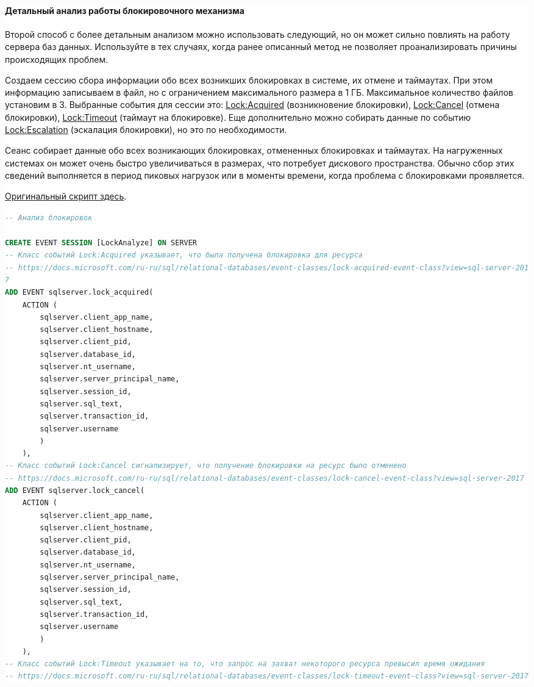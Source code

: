 #### Детальный анализ работы блокировочного механизма

Второй способ с более детальным анализом можно использовать следующий, но он может сильно повлиять на работу сервера баз данных. Используйте в тех случаях, когда ранее описанный метод не позволяет проанализировать причины происходящих проблем.

Создаем сессию сбора информации обо всех возникших блокировках в системе, их отмене и таймаутах. При этом информацию записываем в файл, но с ограничением максимального размера в 1 ГБ. Максимальное количество файлов установим в 3. Выбранные события для сессии это: [Lock:Acquired](Lock:Acquired) (возникновение блокировки), [Lock:Cancel](https://learn.microsoft.com/en-us/sql/relational-databases/event-classes/lock-cancel-event-class?view=sql-server-ver16) (отмена блокировки), [Lock:Timeout](https://learn.microsoft.com/ru-ru/sql/relational-databases/event-classes/lock-timeout-event-class?view=sql-server-ver16) (таймаут на блокировке). Еще дополнительно можно собирать данные по событию [Lock:Escalation](https://learn.microsoft.com/ru-ru/sql/relational-databases/event-classes/lock-escalation-event-class?view=sql-server-ver16) (эскалация блокировки), но это по необходимости.

Сеанс собирает данные обо всех возникающих блокировках, отмененных блокировках и таймаутах. На нагруженных системах он может очень быстро увеличиваться в размерах, что потребует дискового пространства. Обычно сбор этих сведений выполняется в период пиковых нагрузок или в моменты времени, когда проблема с блокировками проявляется.

[Оригинальный скрипт здесь](https://github.com/YPermitin/SQLServerTools/blob/master/SQL-Server-Diagnostics/Extended-Events/Анализ%20блокировок.sql).

```sql
-- Анализ блокировок

CREATE EVENT SESSION [LockAnalyze] ON SERVER
-- Класс событий Lock:Acquired указывает, что была получена блокировка для ресурса
-- https://docs.microsoft.com/ru-ru/sql/relational-databases/event-classes/lock-acquired-event-class?view=sql-server-2017
ADD EVENT sqlserver.lock_acquired(
    ACTION (
        sqlserver.client_app_name,
        sqlserver.client_hostname,
        sqlserver.client_pid,
        sqlserver.database_id,
        sqlserver.nt_username,
        sqlserver.server_principal_name,
        sqlserver.session_id,
        sqlserver.sql_text,
        sqlserver.transaction_id,
        sqlserver.username
        )
    ),
-- Класс событий Lock:Cancel сигнализирует, что получение блокировки на ресурс было отменено
-- https://docs.microsoft.com/ru-ru/sql/relational-databases/event-classes/lock-cancel-event-class?view=sql-server-2017
ADD EVENT sqlserver.lock_cancel(
    ACTION (
        sqlserver.client_app_name,
        sqlserver.client_hostname,
        sqlserver.client_pid,
        sqlserver.database_id,
        sqlserver.nt_username,
        sqlserver.server_principal_name,
        sqlserver.session_id,
        sqlserver.sql_text,
        sqlserver.transaction_id,
        sqlserver.username
        )
    ),
-- Класс событий Lock:Timeout указывает на то, что запрос на захват некоторого ресурса превысил время ожидания
-- https://docs.microsoft.com/ru-ru/sql/relational-databases/event-classes/lock-timeout-event-class?view=sql-server-2017
```
